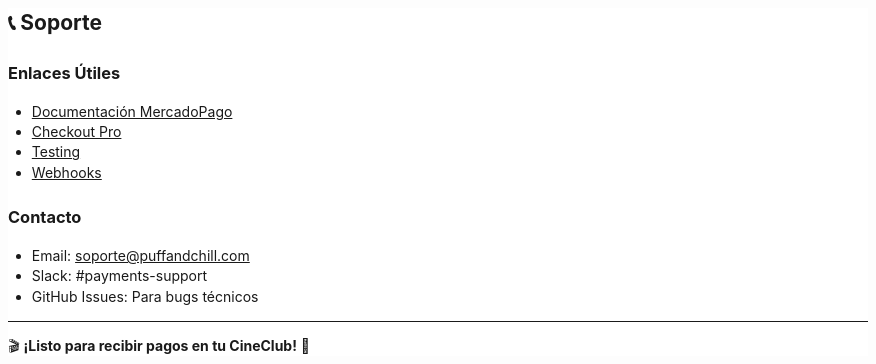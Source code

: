 ## 📞 Soporte

### Enlaces Útiles
- [Documentación MercadoPago](https://www.mercadopago.com.ar/developers/es/docs)
- [Checkout Pro](https://www.mercadopago.com.ar/developers/es/docs/checkout-pro/landing)
- [Testing](https://www.mercadopago.com.ar/developers/es/docs/checkout-pro/test-integration)
- [Webhooks](https://www.mercadopago.com.ar/developers/es/docs/your-integrations/notifications/webhooks)

### Contacto
- Email: soporte@puffandchill.com
- Slack: #payments-support
- GitHub Issues: Para bugs técnicos

---

🎬 **¡Listo para recibir pagos en tu CineClub!** 🍿 